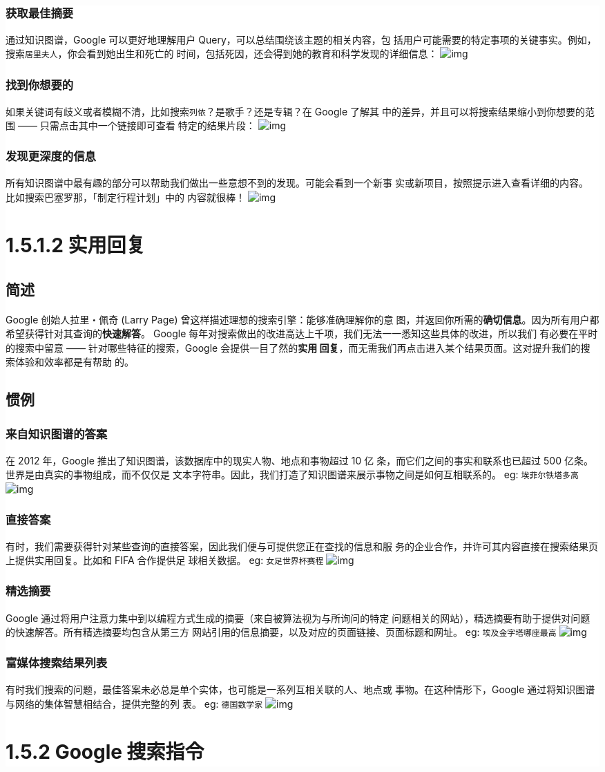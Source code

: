 ### 获取最佳摘要
通过知识图谱，Google 可以更好地理解用户 Query，可以总结围绕该主题的相关内容，包
括用户可能需要的特定事项的关键事实。例如，搜索`居里夫人`，你会看到她出生和死亡的
时间，包括死因，还会得到她的教育和科学发现的详细信息：
![img](https://course.chongbuluo.com/.gitbook/assets/image%20%28175%29.png)
### **找到你想要的**
如果关键词有歧义或者模糊不清，比如搜索`列侬`？是歌手？还是专辑？在 Google 了解其
中的差异，并且可以将搜索结果缩小到你想要的范围 —— 只需点击其中一个链接即可查看
特定的结果片段：
![img](https://course.chongbuluo.com/.gitbook/assets/image%20%28132%29.png)
### **发现更深度的信息**
所有知识图谱中最有趣的部分可以帮助我们做出一些意想不到的发现。可能会看到一个新事
实或新项目，按照提示进入查看详细的内容。 比如搜索巴塞罗那，「制定行程计划」中的
内容就很棒！
![img](https://course.chongbuluo.com/.gitbook/assets/image%20%2830%29.png)
# 1.5.1.2 实用回复
## 简述
Google 创始人拉里・佩奇 (Larry Page) 曾这样描述理想的搜索引擎：能够准确理解你的意
图，并返回你所需的**确切信息**。因为所有用户都希望获得针对其查询的**快速解答**。
Google 每年对搜索做出的改进高达上千项，我们无法一一悉知这些具体的改进，所以我们
有必要在平时的搜索中留意 —— 针对哪些特征的搜索，Google 会提供一目了然的**实用
回复**，而无需我们再点击进入某个结果页面。这对提升我们的搜索体验和效率都是有帮助
的。
## 惯例
### 来自知识图谱的答案
在 2012 年，Google 推出了知识图谱，该数据库中的现实人物、地点和事物超过 10 亿
条，而它们之间的事实和联系也已超过 500 亿条。世界是由真实的事物组成，而不仅仅是
文本字符串。因此，我们打造了知识图谱来展示事物之间是如何互相联系的。
eg: `埃菲尔铁塔多高`
![img](https://course.chongbuluo.com/.gitbook/assets/image%20%2814%29.png)
### 直接答案
有时，我们需要获得针对某些查询的直接答案，因此我们便与可提供您正在查找的信息和服
务的企业合作，并许可其内容直接在搜索结果页上提供实用回复。比如和 FIFA 合作提供足
球相关数据。
eg: `女足世界杯赛程`
![img](https://course.chongbuluo.com/.gitbook/assets/image%20%28215%29.png)
### 精选摘要
Google 通过将用户注意力集中到以编程方式生成的摘要（来自被算法视为与所询问的特定
问题相关的网站），精选摘要有助于提供对问题的快速解答。所有精选摘要均包含从第三方
网站引用的信息摘要，以及对应的页面链接、页面标题和网址。
eg: `埃及金字塔哪座最高`
![img](https://course.chongbuluo.com/.gitbook/assets/image%20%28228%29.png)
### 富媒体搜索结果列表
有时我们搜索的问题，最佳答案未必总是单个实体，也可能是一系列互相关联的人、地点或
事物。在这种情形下，Google 通过将知识图谱与网络的集体智慧相结合，提供完整的列
表。
eg: `德国数学家`
![img](https://course.chongbuluo.com/.gitbook/assets/image%20%2876%29.png)
# 1.5.2 Google 搜索指令